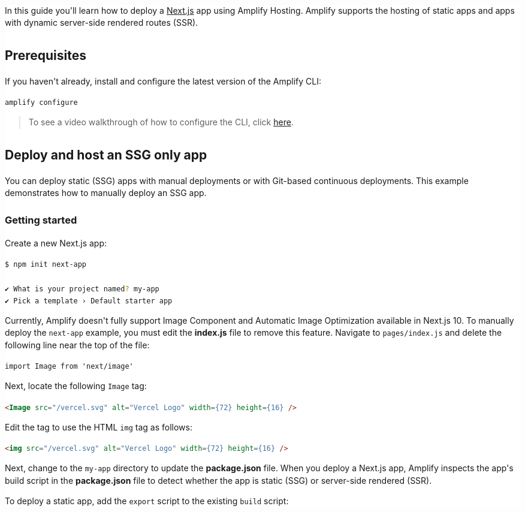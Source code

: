 In this guide you'll learn how to deploy a [Next.js](https://nextjs.org/) app using Amplify Hosting. Amplify supports the hosting of static apps and apps with dynamic server-side rendered routes (SSR). 

## Prerequisites

If you haven't already, install and configure the latest version of the Amplify CLI:

<inline-fragment src="~/fragments/cli-install-block.md"></inline-fragment>

```bash
amplify configure
```

> To see a video walkthrough of how to configure the CLI, click [here](https://www.youtube.com/watch?v=fWbM5DLh25U).


## Deploy and host an SSG only app

You can deploy static (SSG) apps with manual deployments or with Git-based continuous deployments. This example demonstrates how to manually deploy an SSG app.

### Getting started

Create a new Next.js app:

```sh
$ npm init next-app

✔ What is your project named? my-app
✔ Pick a template › Default starter app
```

Currently, Amplify doesn't fully support Image Component and Automatic Image Optimization available in Next.js 10. To manually deploy the `next-app` example, you must edit the **index.js** file to remove this feature. Navigate to `pages/index.js` and delete the following line near the top of the file:

````html
import Image from 'next/image'
````

 Next, locate the following `Image` tag:

````html
<Image src="/vercel.svg" alt="Vercel Logo" width={72} height={16} />
````
Edit the tag to use the HTML `img` tag as follows:
````html
<img src="/vercel.svg" alt="Vercel Logo" width={72} height={16} />
````

Next, change to the `my-app` directory to update the **package.json** file. When you deploy a Next.js app, Amplify inspects the app's build script in the **package.json** file to detect whether the app is static (SSG) or server-side rendered (SSR). 

To deploy a static app, add the `export` script to the existing `build` script:
